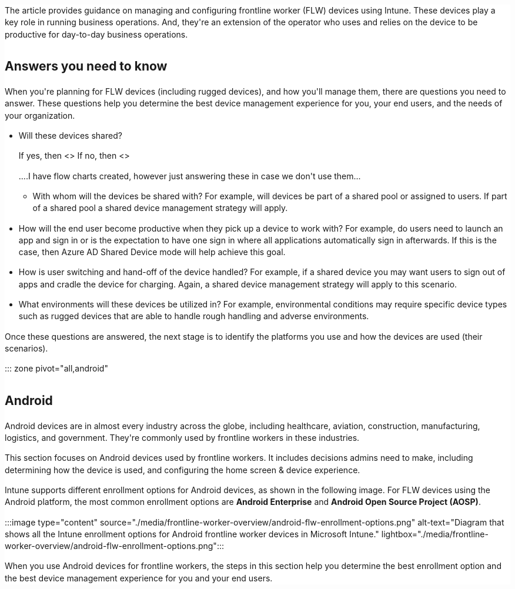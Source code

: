 The article provides guidance on managing and configuring frontline worker (FLW) devices using Intune. These devices play a key role in running business operations. And, they're an extension of the operator who uses and relies on the device to be productive for day-to-day business operations.

## Answers you need to know

When you're planning for FLW devices (including rugged devices), and how you'll manage them, there are questions you need to answer. These questions help you determine the best device management experience for you, your end users, and the needs of your organization.

- Will these devices shared?

  If yes, then <>
  If no, then <>

  ....I have flow charts created, however just answering these in case we don't use them...

  - With whom will the devices be shared with?  For example, will devices be part of a shared pool or assigned to users.  If part of a shared pool a shared device management strategy will apply.

- How will the end user become productive when they pick up a device to work with?  For example, do users need to launch an app and sign in or is the expectation to have one sign in where all applications automatically sign in afterwards.  If this is the case, then Azure AD Shared Device mode will help achieve this goal.
- How is user switching and hand-off of the device handled?  For example, if a shared device you may want users to sign out of apps and cradle the device for charging.  Again, a shared device management strategy will apply to this scenario.
- What environments will these devices be utilized in?  For example, environmental conditions may require specific device types such as rugged devices that are able to handle rough handling and adverse environments.

Once these questions are answered, the next stage is to identify the platforms you use and how the devices are used (their scenarios).

::: zone pivot="all,android"
## Android

Android devices are in almost every industry across the globe, including healthcare, aviation, construction, manufacturing, logistics, and government. They're commonly used by frontline workers in these industries.

This section focuses on Android devices used by frontline workers. It includes decisions admins need to make, including determining how the device is used, and configuring the home screen & device experience.

Intune supports different enrollment options for Android devices, as shown in the following image. For FLW devices using the Android platform, the most common enrollment options are **Android Enterprise** and **Android Open Source Project (AOSP)**.

:::image type="content" source="./media/frontline-worker-overview/android-flw-enrollment-options.png" alt-text="Diagram that shows all the Intune enrollment options for Android frontline worker devices in Microsoft Intune." lightbox="./media/frontline-worker-overview/android-flw-enrollment-options.png":::

When you use Android devices for frontline workers, the steps in this section help you determine the best enrollment option and the best device management experience for you and your end users.
